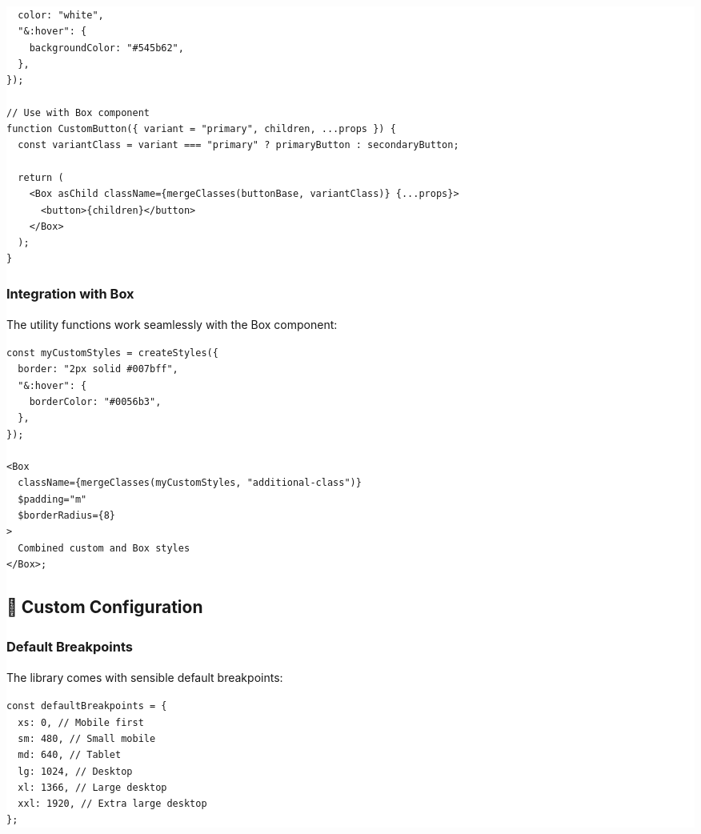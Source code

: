 ```tsx
  color: "white",
  "&:hover": {
    backgroundColor: "#545b62",
  },
});

// Use with Box component
function CustomButton({ variant = "primary", children, ...props }) {
  const variantClass = variant === "primary" ? primaryButton : secondaryButton;

  return (
    <Box asChild className={mergeClasses(buttonBase, variantClass)} {...props}>
      <button>{children}</button>
    </Box>
  );
}
```

### Integration with Box

The utility functions work seamlessly with the Box component:

```tsx
const myCustomStyles = createStyles({
  border: "2px solid #007bff",
  "&:hover": {
    borderColor: "#0056b3",
  },
});

<Box
  className={mergeClasses(myCustomStyles, "additional-class")}
  $padding="m"
  $borderRadius={8}
>
  Combined custom and Box styles
</Box>;
```

## 🔧 Custom Configuration

### Default Breakpoints

The library comes with sensible default breakpoints:

```tsx
const defaultBreakpoints = {
  xs: 0, // Mobile first
  sm: 480, // Small mobile
  md: 640, // Tablet
  lg: 1024, // Desktop
  xl: 1366, // Large desktop
  xxl: 1920, // Extra large desktop
};
```
